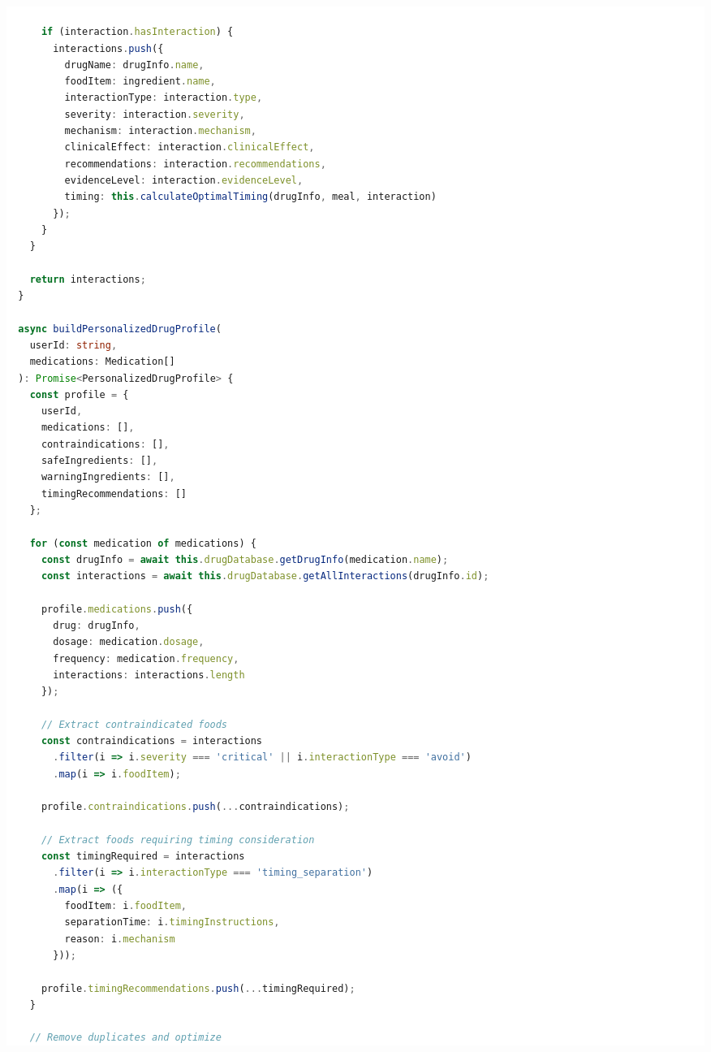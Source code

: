 ```typescript

      if (interaction.hasInteraction) {
        interactions.push({
          drugName: drugInfo.name,
          foodItem: ingredient.name,
          interactionType: interaction.type,
          severity: interaction.severity,
          mechanism: interaction.mechanism,
          clinicalEffect: interaction.clinicalEffect,
          recommendations: interaction.recommendations,
          evidenceLevel: interaction.evidenceLevel,
          timing: this.calculateOptimalTiming(drugInfo, meal, interaction)
        });
      }
    }

    return interactions;
  }

  async buildPersonalizedDrugProfile(
    userId: string,
    medications: Medication[]
  ): Promise<PersonalizedDrugProfile> {
    const profile = {
      userId,
      medications: [],
      contraindications: [],
      safeIngredients: [],
      warningIngredients: [],
      timingRecommendations: []
    };

    for (const medication of medications) {
      const drugInfo = await this.drugDatabase.getDrugInfo(medication.name);
      const interactions = await this.drugDatabase.getAllInteractions(drugInfo.id);
      
      profile.medications.push({
        drug: drugInfo,
        dosage: medication.dosage,
        frequency: medication.frequency,
        interactions: interactions.length
      });

      // Extract contraindicated foods
      const contraindications = interactions
        .filter(i => i.severity === 'critical' || i.interactionType === 'avoid')
        .map(i => i.foodItem);
      
      profile.contraindications.push(...contraindications);

      // Extract foods requiring timing consideration
      const timingRequired = interactions
        .filter(i => i.interactionType === 'timing_separation')
        .map(i => ({
          foodItem: i.foodItem,
          separationTime: i.timingInstructions,
          reason: i.mechanism
        }));

      profile.timingRecommendations.push(...timingRequired);
    }

    // Remove duplicates and optimize
```